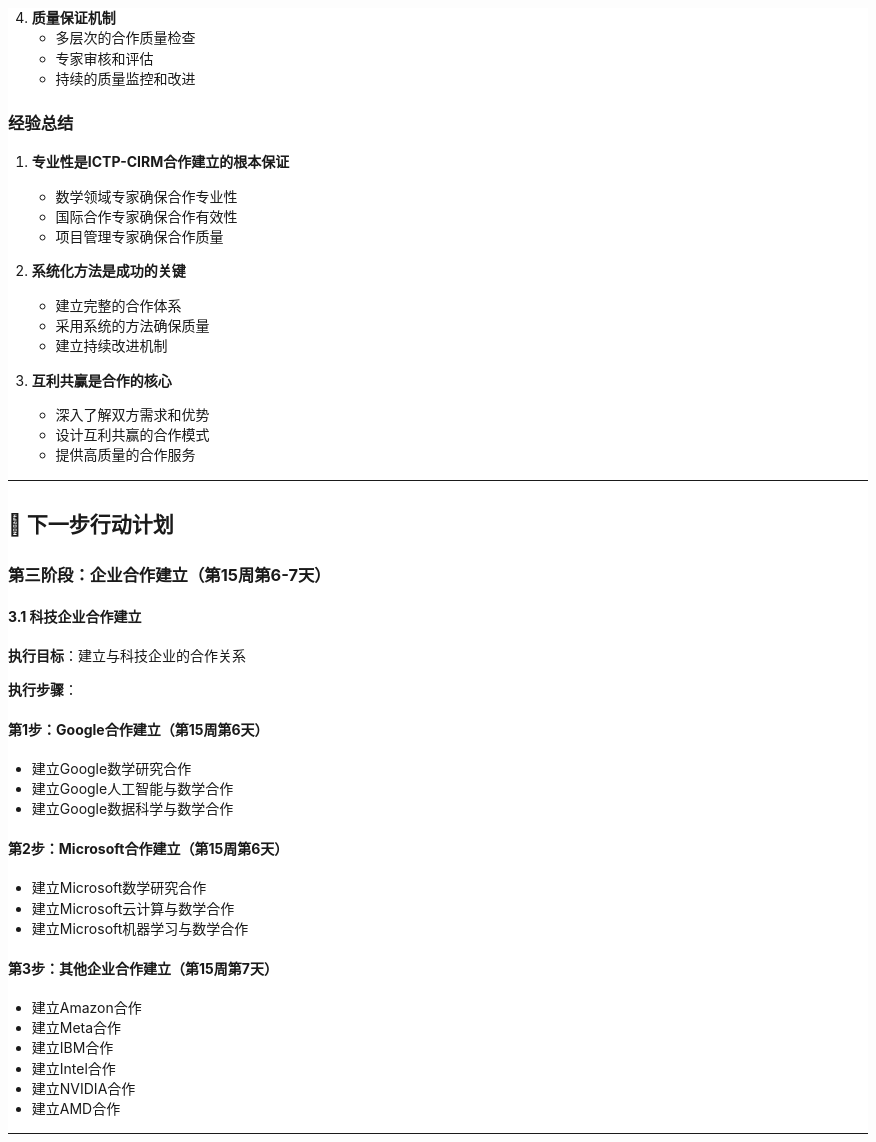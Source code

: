 4. **质量保证机制**
   - 多层次的合作质量检查
   - 专家审核和评估
   - 持续的质量监控和改进

### 经验总结

1. **专业性是ICTP-CIRM合作建立的根本保证**
   - 数学领域专家确保合作专业性
   - 国际合作专家确保合作有效性
   - 项目管理专家确保合作质量

2. **系统化方法是成功的关键**
   - 建立完整的合作体系
   - 采用系统的方法确保质量
   - 建立持续改进机制

3. **互利共赢是合作的核心**
   - 深入了解双方需求和优势
   - 设计互利共赢的合作模式
   - 提供高质量的合作服务

---

## 🚀 下一步行动计划

### 第三阶段：企业合作建立（第15周第6-7天）

#### 3.1 科技企业合作建立

**执行目标**：建立与科技企业的合作关系

**执行步骤**：

#### 第1步：Google合作建立（第15周第6天）

- 建立Google数学研究合作
- 建立Google人工智能与数学合作
- 建立Google数据科学与数学合作

#### 第2步：Microsoft合作建立（第15周第6天）

- 建立Microsoft数学研究合作
- 建立Microsoft云计算与数学合作
- 建立Microsoft机器学习与数学合作

#### 第3步：其他企业合作建立（第15周第7天）

- 建立Amazon合作
- 建立Meta合作
- 建立IBM合作
- 建立Intel合作
- 建立NVIDIA合作
- 建立AMD合作

---